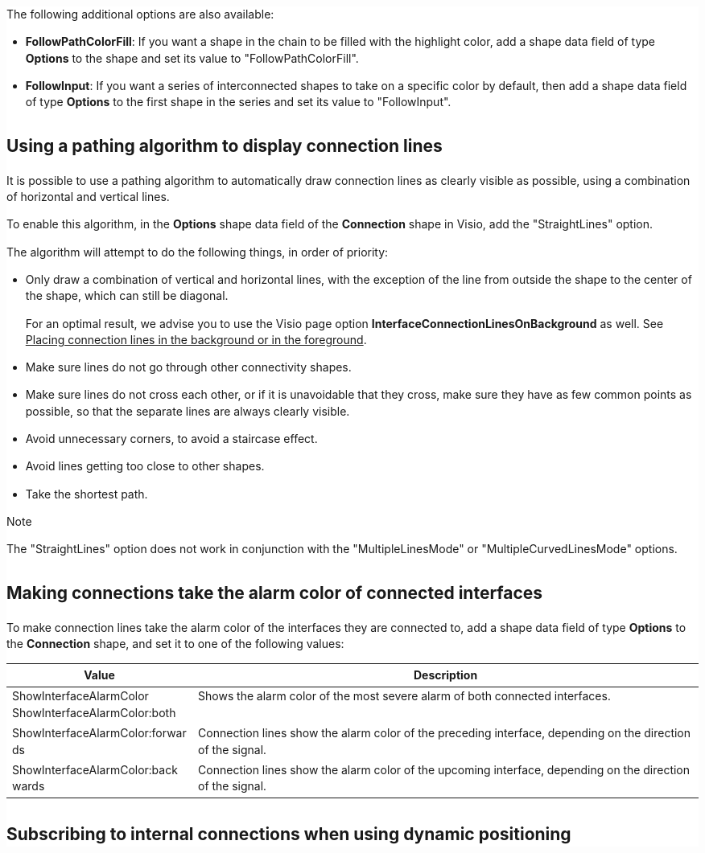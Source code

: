 The following additional options are also available:

- **FollowPathColorFill**: If you want a shape in the chain to be filled with the highlight color, add a shape data field of type **Options** to the shape and set its value to "FollowPathColorFill".

- **FollowInput**: If you want a series of interconnected shapes to take on a specific color by default, then add a shape data field of type **Options** to the first shape in the series and set its value to "FollowInput".

## Using a pathing algorithm to display connection lines

It is possible to use a pathing algorithm to automatically draw connection lines as clearly visible as possible, using a combination of horizontal and vertical lines.

To enable this algorithm, in the **Options** shape data field of the **Connection** shape in Visio, add the "StraightLines" option.

The algorithm will attempt to do the following things, in order of priority:

- Only draw a combination of vertical and horizontal lines, with the exception of the line from outside the shape to the center of the shape, which can still be diagonal.

    For an optimal result, we advise you to use the Visio page option **InterfaceConnectionLinesOnBackground** as well. See [Placing connection lines in the background or in the foreground](#placing-connection-lines-in-the-background-or-in-the-foreground).

- Make sure lines do not go through other connectivity shapes.

- Make sure lines do not cross each other, or if it is unavoidable that they cross, make sure they have as few common points as possible, so that the separate lines are always clearly visible.

- Avoid unnecessary corners, to avoid a staircase effect.

- Avoid lines getting too close to other shapes.

- Take the shortest path.

> [!NOTE]
> The "StraightLines" option does not work in conjunction with the "MultipleLinesMode" or "MultipleCurvedLinesMode" options.

## Making connections take the alarm color of connected interfaces

To make connection lines take the alarm color of the interfaces they are connected to, add a shape data field of type **Options** to the **Connection** shape, and set it to one of the following values:

| Value                             | Description                                   |
| --------------------------------- | --------------------------------------------- |
| ShowInterfaceAlarmColor<br>ShowInterfaceAlarmColor:both | Shows the alarm color of the most severe alarm of both connected interfaces. |
| ShowInterfaceAlarmColor:forwards  | Connection lines show the alarm color of the preceding interface, depending on the direction of the signal. |
| ShowInterfaceAlarmColor:backwards | Connection lines show the alarm color of the upcoming interface, depending on the direction of the signal.  |

## Subscribing to internal connections when using dynamic positioning
